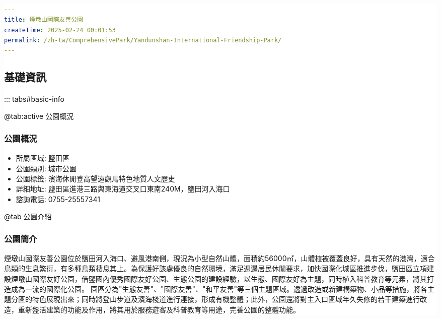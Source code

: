 ```yaml
---
title: 煙墩山國際友善公園
createTime: 2025-02-24 00:01:53
permalink: /zh-tw/ComprehensivePark/Yandunshan-International-Friendship-Park/
---
```



<script setup>
import ImageSwiper from '/.vuepress/theme/components/ImageSwiper.vue'
// 轮播图数据
const swiperItems = [
    {
                link: 'https://cgj.sz.gov.cn/img/4/4005/4005746/10774751.jpg',
                title: '煙墩山國際友善公園',
                description: '',
                author: '深圳政府在線',
                date: '2025/02/25'
                },
  {
                link: 'https://cgj.sz.gov.cn/img/4/4005/4005746/10774751.jpg',
                title: '煙墩山國際友善公園',
                description: '',
                author: '深圳政府在線',
                date: '2025/02/25'
                }
]
// 配置项
const swiperConfig = {
  height: 500,
  showInfo: true
}
</script>

<ImageSwiper :items="swiperItems" :config="swiperConfig" />



## 基礎資訊

::: tabs#basic-info

@tab:active 公園概況
### 公園概況
- 所屬區域: 鹽田區
- 公園類別: 城市公園
- 公園標籤: 濱海休閒登高望遠觀鳥特色地質人文歷史
- 詳細地址: 鹽田區進港三路與東海道交叉口東南240M，鹽田河入海口
- 諮詢電話: 0755-25557341

@tab 公園介紹
### 公園簡介
 煙墩山國際友善公園位於鹽田河入海口、避風港南側，現況為小型自然山體，面積約56000㎡，山體植被覆蓋良好，具有天然的港灣，適合鳥類的生息繁衍，有多種鳥類棲息其上。為保護好該處優良的自然環境，滿足週邊居民休閒要求，加快國際化城區推進步伐，鹽田區立項建設煙墩山國際友好公園，借鑒國內優秀國際友好公園、生態公園的建設經驗，以生態、國際友好為主題，同時植入科普教育等元素，將其打造成為一流的國際化公園。 園區分為"生態友善"、"國際友善"、"和平友善"等三個主題區域。透過改造或新建構築物、小品等措施，將各主題分區的特色展現出來；同時將登山步道及濱海棧道進行連接，形成有機整體；此外，公園還將對主入口區域年久失修的若干建築進行改造，重新盤活建築的功能及作用，將其用於服務遊客及科普教育等用途，完善公園的整體功能。
